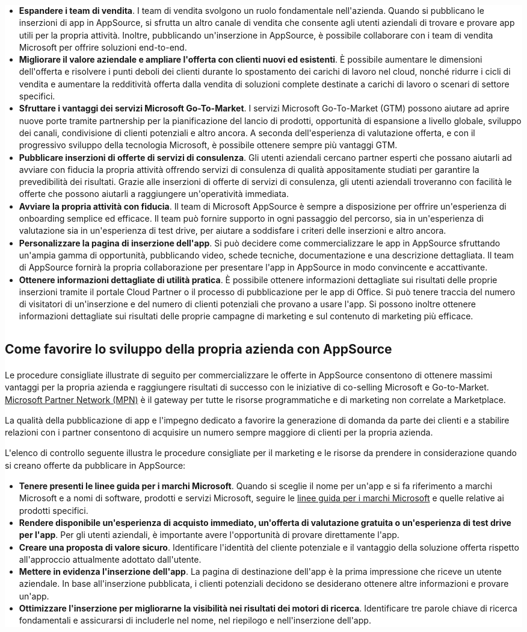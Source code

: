 *   **Espandere i team di vendita**. I team di vendita svolgono un ruolo fondamentale nell'azienda. Quando si pubblicano le inserzioni di app in AppSource, si sfrutta un altro canale di vendita che consente agli utenti aziendali di trovare e provare app utili per la propria attività. Inoltre, pubblicando un'inserzione in AppSource, è possibile collaborare con i team di vendita Microsoft per offrire soluzioni end-to-end. 
*   **Migliorare il valore aziendale e ampliare l'offerta con clienti nuovi ed esistenti**. È possibile aumentare le dimensioni dell'offerta e risolvere i punti deboli dei clienti durante lo spostamento dei carichi di lavoro nel cloud, nonché ridurre i cicli di vendita e aumentare la redditività offerta dalla vendita di soluzioni complete destinate a carichi di lavoro o scenari di settore specifici. 
*   **Sfruttare i vantaggi dei servizi Microsoft Go-To-Market**. I servizi Microsoft Go-To-Market (GTM) possono aiutare ad aprire nuove porte tramite partnership per la pianificazione del lancio di prodotti, opportunità di espansione a livello globale, sviluppo dei canali, condivisione di clienti potenziali e altro ancora. A seconda dell'esperienza di valutazione offerta, e con il progressivo sviluppo della tecnologia Microsoft, è possibile ottenere sempre più vantaggi GTM.
*   **Pubblicare inserzioni di offerte di servizi di consulenza**. Gli utenti aziendali cercano partner esperti che possano aiutarli ad avviare con fiducia la propria attività offrendo servizi di consulenza di qualità appositamente studiati per garantire la prevedibilità dei risultati. Grazie alle inserzioni di offerte di servizi di consulenza, gli utenti aziendali troveranno con facilità le offerte che possono aiutarli a raggiungere un'operatività immediata.
*   **Avviare la propria attività con fiducia**. Il team di Microsoft AppSource è sempre a disposizione per offrire un'esperienza di onboarding semplice ed efficace. Il team può fornire supporto in ogni passaggio del percorso, sia in un'esperienza di valutazione sia in un'esperienza di test drive, per aiutare a soddisfare i criteri delle inserzioni e altro ancora.
*   **Personalizzare la pagina di inserzione dell'app**. Si può decidere come commercializzare le app in AppSource sfruttando un'ampia gamma di opportunità, pubblicando video, schede tecniche, documentazione e una descrizione dettagliata. Il team di AppSource fornirà la propria collaborazione per presentare l'app in AppSource in modo convincente e accattivante.
*   **Ottenere informazioni dettagliate di utilità pratica**. È possibile ottenere informazioni dettagliate sui risultati delle proprie inserzioni tramite il portale Cloud Partner o il processo di pubblicazione per le app di Office. Si può tenere traccia del numero di visitatori di un'inserzione e del numero di clienti potenziali che provano a usare l'app. Si possono inoltre ottenere informazioni dettagliate sui risultati delle proprie campagne di marketing e sul contenuto di marketing più efficace.

## <a name="how-to-grow-your-business-with-appsource"></a>Come favorire lo sviluppo della propria azienda con AppSource
Le procedure consigliate illustrate di seguito per commercializzare le offerte in AppSource consentono di ottenere massimi vantaggi per la propria azienda e raggiungere risultati di successo con le iniziative di co-selling Microsoft e Go-to-Market. [Microsoft Partner Network (MPN)](https://partner.microsoft.com/en-us/membership) è il gateway per tutte le risorse programmatiche e di marketing non correlate a Marketplace. 

La qualità della pubblicazione di app e l'impegno dedicato a favorire la generazione di domanda da parte dei clienti e a stabilire relazioni con i partner consentono di acquisire un numero sempre maggiore di clienti per la propria azienda. 

L'elenco di controllo seguente illustra le procedure consigliate per il marketing e le risorse da prendere in considerazione quando si creano offerte da pubblicare in AppSource:
* **Tenere presenti le linee guida per i marchi Microsoft**. Quando si sceglie il nome per un'app e si fa riferimento a marchi Microsoft e a nomi di software, prodotti e servizi Microsoft, seguire le [linee guida per i marchi Microsoft](https://www.microsoft.com/legal/intellectualproperty/trademarks/usage/general.aspx) e quelle relative ai prodotti specifici. 
* **Rendere disponibile un'esperienza di acquisto immediato, un'offerta di valutazione gratuita o un'esperienza di test drive per l'app**. Per gli utenti aziendali, è importante avere l'opportunità di provare direttamente l'app. 
* **Creare una proposta di valore sicuro**. Identificare l'identità del cliente potenziale e il vantaggio della soluzione offerta rispetto all'approccio attualmente adottato dall'utente.
* **Mettere in evidenza l'inserzione dell'app**. La pagina di destinazione dell'app è la prima impressione che riceve un utente aziendale. In base all'inserzione pubblicata, i clienti potenziali decidono se desiderano ottenere altre informazioni e provare un'app. 
* **Ottimizzare l'inserzione per migliorarne la visibilità nei risultati dei motori di ricerca**. Identificare tre parole chiave di ricerca fondamentali e assicurarsi di includerle nel nome, nel riepilogo e nell'inserzione dell'app.